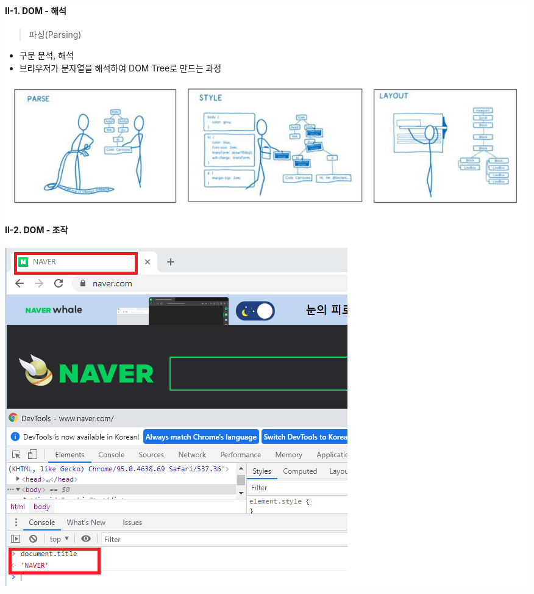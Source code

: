 
#### II-1. DOM - 해석

> 파싱(Parsing)

- 구문 분석, 해석
- 브라우저가 문자열을 해석하여 DOM Tree로 만드는 과정

![image-20211101234137215](JavaScript_기초.assets/image-20211101234137215.png)



#### II-2. DOM - 조작

![image-20211101234646120](JavaScript_기초.assets/image-20211101234646120.png)
